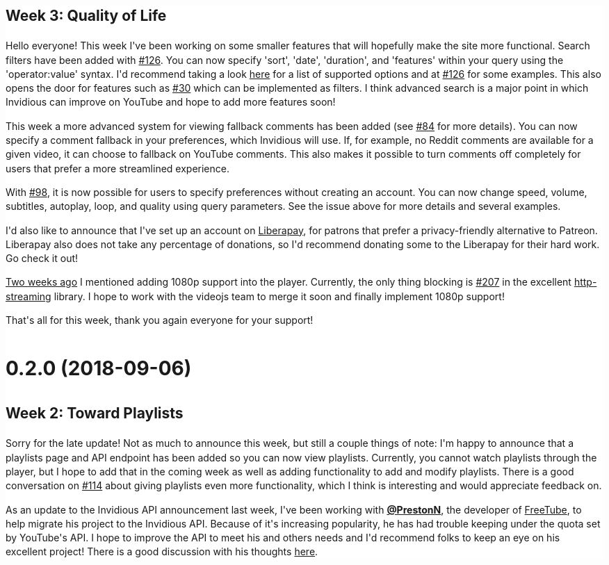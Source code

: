 ## Week 3: Quality of Life

Hello everyone! This week I've been working on some smaller features that will hopefully make the site more functional.
Search filters have been added with [#126](https://github.com/omarroth/invidious/issues/126). You can now specify 'sort', 'date', 'duration', and 'features' within your query using the 'operator:value' syntax. I'd recommend taking a look [here](https://github.com/omarroth/invidious/blob/master/src/invidious/search.cr#L33-L114) for a list of supported options and at [#126](https://github.com/omarroth/invidious/issues/126) for some examples. This also opens the door for features such as [#30](https://github.com/omarroth/invidious/issues/30) which can be implemented as filters. I think advanced search is a major point in which Invidious can improve on YouTube and hope to add more features soon!

This week a more advanced system for viewing fallback comments has been added (see [#84](https://github.com/omarroth/invidious/issues/84) for more details). You can now specify a comment fallback in your preferences, which Invidious will use. If, for example, no Reddit comments are available for a given video, it can choose to fallback on YouTube comments. This also makes it possible to turn comments off completely for users that prefer a more streamlined experience.

With [#98](https://github.com/omarroth/invidious/issues/98), it is now possible for users to specify preferences without creating an account. You can now change speed, volume, subtitles, autoplay, loop, and quality using query parameters. See the issue above for more details and several examples.

I'd also like to announce that I've set up an account on [Liberapay](https://liberapay.com/omarroth), for patrons that prefer a privacy-friendly alternative to Patreon. Liberapay also does not take any percentage of donations, so I'd recommend donating some to the Liberapay for their hard work. Go check it out!

[Two weeks ago](https://github.com/omarroth/invidious/releases/tag/0.1.0) I mentioned adding 1080p support into the player. Currently, the only thing blocking is [#207](https://github.com/videojs/http-streaming/pull/207) in the excellent [http-streaming](https://github.com/videojs/http-streaming) library. I hope to work with the videojs team to merge it soon and finally implement 1080p support!

That's all for this week, thank you again everyone for your support! 

# 0.2.0 (2018-09-06)

## Week 2: Toward Playlists

Sorry for the late update! Not as much to announce this week, but still a couple things of note:
I'm happy to announce that a playlists page and API endpoint has been added so you can now view playlists. Currently, you cannot watch playlists through the player, but I hope to add that in the coming week as well as adding functionality to add and modify playlists. There is a good conversation on [#114](https://github.com/omarroth/invidious/issues/114) about giving playlists even more functionality, which I think is interesting and would appreciate feedback on.

As an update to the Invidious API announcement last week, I've been working with [**@PrestonN**](https://github.com/PrestonN), the developer of [FreeTube](https://github.com/FreeTubeApp/FreeTube), to help migrate his project to the Invidious API. Because of it's increasing popularity, he has had trouble keeping under the quota set by YouTube's API. I hope to improve the API to meet his and others needs and I'd recommend folks to keep an eye on his excellent project! There is a good discussion with his thoughts [here](https://github.com/FreeTubeApp/FreeTube/issues/100).
